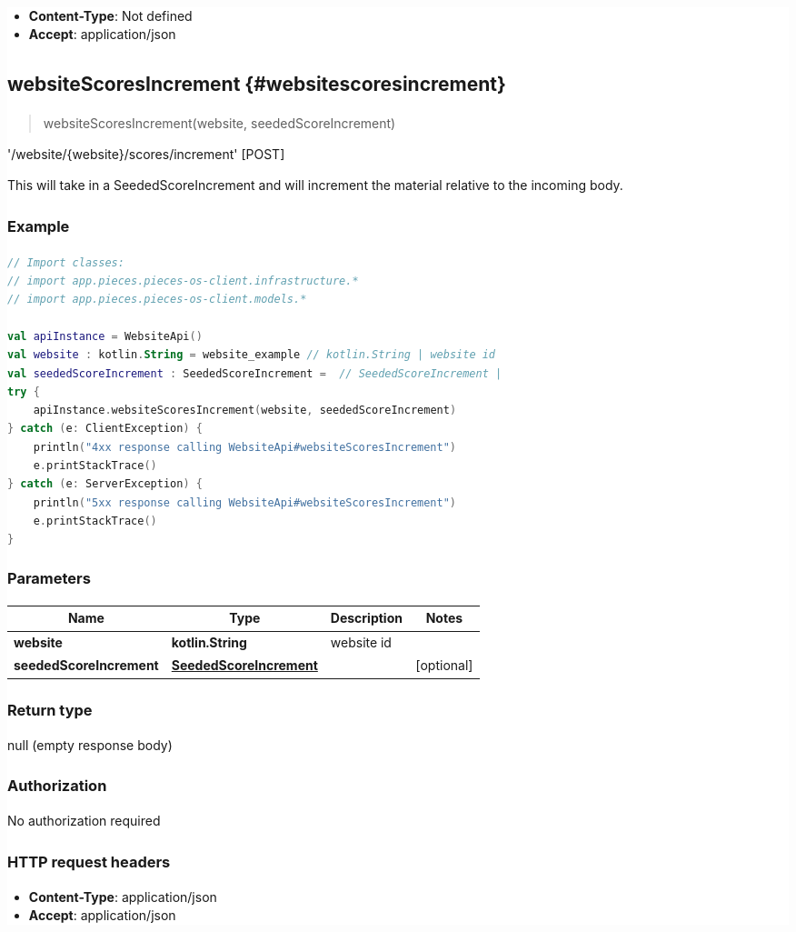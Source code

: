  - **Content-Type**: Not defined
 - **Accept**: application/json

<a id="websiteScoresIncrement"></a>
## **websiteScoresIncrement** {#websitescoresincrement}
> websiteScoresIncrement(website, seededScoreIncrement)

&#39;/website/\{website\}/scores/increment&#39; [POST]

This will take in a SeededScoreIncrement and will increment the material relative to the incoming body.

### Example
```kotlin
// Import classes:
// import app.pieces.pieces-os-client.infrastructure.*
// import app.pieces.pieces-os-client.models.*

val apiInstance = WebsiteApi()
val website : kotlin.String = website_example // kotlin.String | website id
val seededScoreIncrement : SeededScoreIncrement =  // SeededScoreIncrement | 
try {
    apiInstance.websiteScoresIncrement(website, seededScoreIncrement)
} catch (e: ClientException) {
    println("4xx response calling WebsiteApi#websiteScoresIncrement")
    e.printStackTrace()
} catch (e: ServerException) {
    println("5xx response calling WebsiteApi#websiteScoresIncrement")
    e.printStackTrace()
}
```

### Parameters

Name | Type | Description  | Notes
------------- | ------------- | ------------- | -------------
 **website** | **kotlin.String**| website id | 
 **seededScoreIncrement** | [**SeededScoreIncrement**](../models/SeededScoreIncrement)|  | [optional] 

### Return type

null (empty response body)

### Authorization

No authorization required

### HTTP request headers

 - **Content-Type**: application/json
 - **Accept**: application/json
